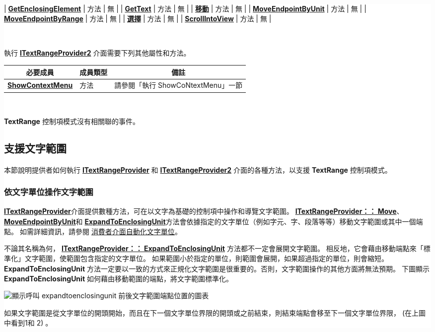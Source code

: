 | [**GetEnclosingElement**](/windows/desktop/api/UIAutomationCore/nf-uiautomationcore-itextrangeprovider-getenclosingelement)     | 方法      | 無  |
| [**GetText**](/windows/desktop/api/UIAutomationCore/nf-uiautomationcore-itextrangeprovider-gettext)                             | 方法      | 無  |
| [**移動**](/windows/desktop/api/UIAutomationCore/nf-uiautomationcore-itextrangeprovider-move)                                   | 方法      | 無  |
| [**MoveEndpointByUnit**](/windows/desktop/api/UIAutomationCore/nf-uiautomationcore-itextrangeprovider-moveendpointbyunit)       | 方法      | 無  |
| [**MoveEndpointByRange**](/windows/desktop/api/UIAutomationCore/nf-uiautomationcore-itextrangeprovider-moveendpointbyrange)     | 方法      | 無  |
| [**選擇**](/windows/desktop/api/UIAutomationCore/nf-uiautomationcore-itextrangeprovider-select)                               | 方法      | 無  |
| [**ScrollIntoView**](/windows/desktop/api/UIAutomationCore/nf-uiautomationcore-itextrangeprovider-scrollintoview)               | 方法      | 無  |



 

執行 [**ITextRangeProvider2**](/windows/desktop/api/UIAutomationCore/nn-uiautomationcore-itextrangeprovider2) 介面需要下列其他屬性和方法。



| 必要成員                                                      | 成員類型 | 備註                                      |
|-----------------------------------------------------------------------|-------------|--------------------------------------------|
| [**ShowContextMenu**](/windows/desktop/api/UIAutomationCore/nf-uiautomationcore-itextrangeprovider2-showcontextmenu) | 方法      | 請參閱「執行 ShowCoNtextMenu」一節 |



 

**TextRange** 控制項模式沒有相關聯的事件。

## <a name="supporting-text-ranges"></a>支援文字範圍

本節說明提供者如何執行 [**ITextRangeProvider**](/windows/desktop/api/UIAutomationCore/nn-uiautomationcore-itextrangeprovider) 和 [**ITextRangeProvider2**](/windows/desktop/api/UIAutomationCore/nn-uiautomationcore-itextrangeprovider2) 介面的各種方法，以支援 **TextRange** 控制項模式。

### <a name="manipulating-a-text-range-by-text-unit"></a>依文字單位操作文字範圍

[**ITextRangeProvider**](/windows/desktop/api/UIAutomationCore/nn-uiautomationcore-itextrangeprovider)介面提供數種方法，可在以文字為基礎的控制項中操作和導覽文字範圍。 [**ITextRangeProvider：： Move**](/windows/desktop/api/UIAutomationCore/nf-uiautomationcore-itextrangeprovider-move)、 [**MoveEndpointByUnit**](/windows/desktop/api/UIAutomationCore/nf-uiautomationcore-itextrangeprovider-moveendpointbyunit)和 [**ExpandToEnclosingUnit**](/windows/desktop/api/UIAutomationCore/nf-uiautomationcore-itextrangeprovider-expandtoenclosingunit)方法會依據指定的文字單位（例如字元、字、段落等等）移動文字範圍或其中一個端點。 如需詳細資訊，請參閱 [消費者介面自動化文字單位](/windows/desktop/WinAuto/uiauto-uiautomationtextunits)。

不論其名稱為何， [**ITextRangeProvider：： ExpandToEnclosingUnit**](/windows/desktop/api/UIAutomationCore/nf-uiautomationcore-itextrangeprovider-expandtoenclosingunit) 方法都不一定會展開文字範圍。 相反地，它會藉由移動端點來「標準化」文字範圍，使範圍包含指定的文字單位。 如果範圍小於指定的單位，則範圍會展開，如果超過指定的單位，則會縮短。 **ExpandToEnclosingUnit** 方法一定要以一致的方式來正規化文字範圍是很重要的。否則，文字範圍操作的其他方面將無法預期。 下圖顯示 **ExpandToEnclosingUnit** 如何藉由移動範圍的端點，將文字範圍標準化。

![顯示呼叫 expandtoenclosingunit 前後文字範圍端點位置的圖表](images/expandtoenclosingunit.jpg)

如果文字範圍是從文字單位的開頭開始，而且在下一個文字單位界限的開頭或之前結束，則結束端點會移至下一個文字單位界限， (在上圖中看到1和 2) 。
